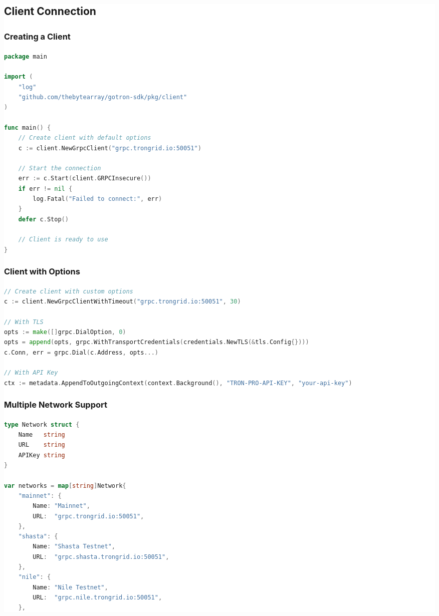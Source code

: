 ## Client Connection

### Creating a Client

```go
package main

import (
    "log"
    "github.com/thebytearray/gotron-sdk/pkg/client"
)

func main() {
    // Create client with default options
    c := client.NewGrpcClient("grpc.trongrid.io:50051")
    
    // Start the connection
    err := c.Start(client.GRPCInsecure())
    if err != nil {
        log.Fatal("Failed to connect:", err)
    }
    defer c.Stop()
    
    // Client is ready to use
}
```

### Client with Options

```go
// Create client with custom options
c := client.NewGrpcClientWithTimeout("grpc.trongrid.io:50051", 30)

// With TLS
opts := make([]grpc.DialOption, 0)
opts = append(opts, grpc.WithTransportCredentials(credentials.NewTLS(&tls.Config{})))
c.Conn, err = grpc.Dial(c.Address, opts...)

// With API Key
ctx := metadata.AppendToOutgoingContext(context.Background(), "TRON-PRO-API-KEY", "your-api-key")
```

### Multiple Network Support

```go
type Network struct {
    Name   string
    URL    string
    APIKey string
}

var networks = map[string]Network{
    "mainnet": {
        Name: "Mainnet",
        URL:  "grpc.trongrid.io:50051",
    },
    "shasta": {
        Name: "Shasta Testnet",
        URL:  "grpc.shasta.trongrid.io:50051",
    },
    "nile": {
        Name: "Nile Testnet",
        URL:  "grpc.nile.trongrid.io:50051",
    },
```